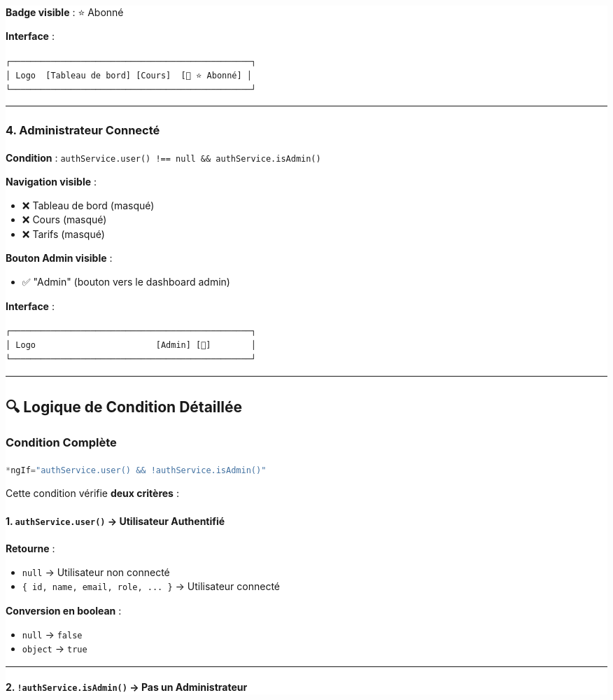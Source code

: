 **Badge visible** : ⭐ Abonné

**Interface** :
```
┌────────────────────────────────────────────────┐
│ Logo  [Tableau de bord] [Cours]  [👤 ⭐ Abonné] │
└────────────────────────────────────────────────┘
```

---

### 4. Administrateur Connecté

**Condition** : `authService.user() !== null && authService.isAdmin()`

**Navigation visible** :
- ❌ Tableau de bord (masqué)
- ❌ Cours (masqué)
- ❌ Tarifs (masqué)

**Bouton Admin visible** :
- ✅ "Admin" (bouton vers le dashboard admin)

**Interface** :
```
┌────────────────────────────────────────────────┐
│ Logo                        [Admin] [👤]        │
└────────────────────────────────────────────────┘
```

---

## 🔍 Logique de Condition Détaillée

### Condition Complète

```typescript
*ngIf="authService.user() && !authService.isAdmin()"
```

Cette condition vérifie **deux critères** :

#### 1. `authService.user()` → Utilisateur Authentifié

**Retourne** :
- `null` → Utilisateur non connecté
- `{ id, name, email, role, ... }` → Utilisateur connecté

**Conversion en boolean** :
- `null` → `false`
- `object` → `true`

---

#### 2. `!authService.isAdmin()` → Pas un Administrateur
